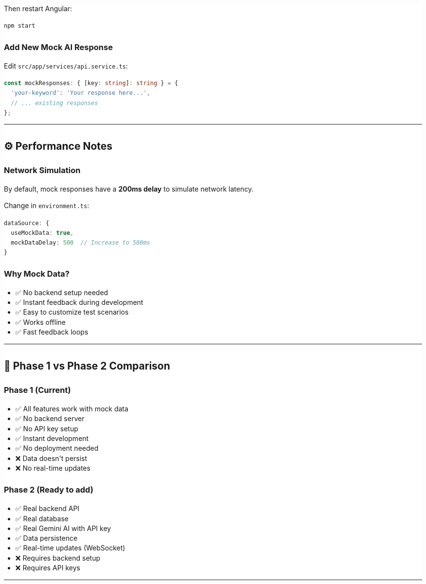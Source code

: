 Then restart Angular:
```bash
npm start
```

### Add New Mock AI Response
Edit `src/app/services/api.service.ts`:

```typescript
const mockResponses: { [key: string]: string } = {
  'your-keyword': 'Your response here...',
  // ... existing responses
};
```

---

## ⚙️ Performance Notes

### Network Simulation
By default, mock responses have a **200ms delay** to simulate network latency.

Change in `environment.ts`:
```typescript
dataSource: {
  useMockData: true,
  mockDataDelay: 500  // Increase to 500ms
}
```

### Why Mock Data?
- ✅ No backend setup needed
- ✅ Instant feedback during development
- ✅ Easy to customize test scenarios
- ✅ Works offline
- ✅ Fast feedback loops

---

## 🎯 Phase 1 vs Phase 2 Comparison

### Phase 1 (Current)
- ✅ All features work with mock data
- ✅ No backend server
- ✅ No API key setup
- ✅ Instant development
- ✅ No deployment needed
- ❌ Data doesn't persist
- ❌ No real-time updates

### Phase 2 (Ready to add)
- ✅ Real backend API
- ✅ Real database
- ✅ Real Gemini AI with API key
- ✅ Data persistence
- ✅ Real-time updates (WebSocket)
- ❌ Requires backend setup
- ❌ Requires API keys

---